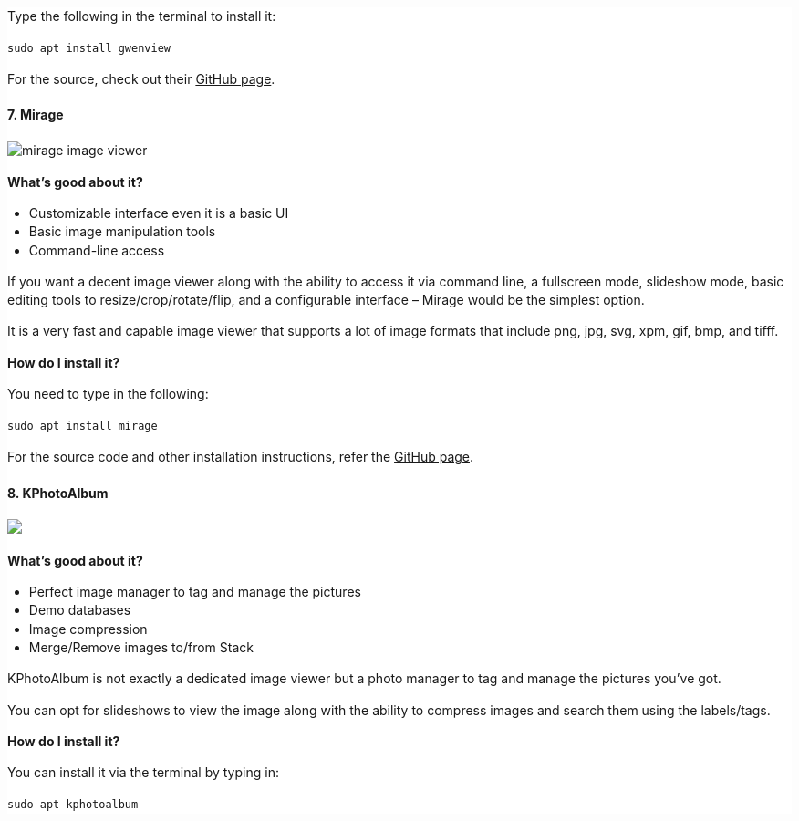 Type the following in the terminal to install it:

```
sudo apt install gwenview
```

For the source, check out their [GitHub page][14].

#### 7. Mirage

![mirage image viewer][15]

**What’s good about it?**

  * Customizable interface even it is a basic UI
  * Basic image manipulation tools
  * Command-line access



If you want a decent image viewer along with the ability to access it via command line, a fullscreen mode, slideshow mode, basic editing tools to resize/crop/rotate/flip, and a configurable interface – Mirage would be the simplest option.

It is a very fast and capable image viewer that supports a lot of image formats that include png, jpg, svg, xpm, gif, bmp, and tifff.

**How do I install it?**

You need to type in the following:

```
sudo apt install mirage
```

For the source code and other installation instructions, refer the [GitHub page][16].

#### 8. KPhotoAlbum
![][17]

**What’s good about it?**

  * Perfect image manager to tag and manage the pictures
  * Demo databases
  * Image compression
  * Merge/Remove images to/from Stack



KPhotoAlbum is not exactly a dedicated image viewer but a photo manager to tag and manage the pictures you’ve got.

You can opt for slideshows to view the image along with the ability to compress images and search them using the labels/tags.

**How do I install it?**

You can install it via the terminal by typing in:

```
sudo apt kphotoalbum
```


[#]: collector: (lujun9972)
[#]: translator: (zhs852)
[#]: reviewer: ( )
[#]: publisher: ( )
[#]: url: ( )
[#]: subject: (Top 11 best Image Viewer for Ubuntu and other Linux)
[#]: via: (https://itsfoss.com/image-viewers-linux/)
[#]: author: (Ankush Das https://itsfoss.com/author/ankush/)
[a]: https://itsfoss.com/author/ankush/
[b]: https://github.com/lujun9972
[1]: https://i1.wp.com/itsfoss.com/wp-content/uploads/2018/12/best-image-viewers-linux.png?resize=800%2C450&ssl=1
[2]: https://i2.wp.com/itsfoss.com/wp-content/uploads/2018/12/nomacs-image-viewer.jpg?resize=800%2C455&ssl=1
[3]: https://github.com/nomacs/nomacs
[4]: https://i1.wp.com/itsfoss.com/wp-content/uploads/2018/12/eye-of-gnome-image-viewer.jpg?resize=800%2C470&ssl=1
[5]: https://github.com/GNOME/eog
[6]: https://i0.wp.com/itsfoss.com/wp-content/uploads/2018/12/eye-of-mate-image-viewer.jpg?resize=800%2C464&ssl=1
[7]: https://github.com/mate-desktop/eom
[8]: https://i2.wp.com/itsfoss.com/wp-content/uploads/2018/12/geeqie-image-viewer.jpg?resize=800%2C444&ssl=1
[9]: https://github.com/BestImageViewer/geeqie
[10]: https://i2.wp.com/itsfoss.com/wp-content/uploads/2018/12/gthumb-image-viewer.jpg?resize=800%2C515&ssl=1
[11]: https://github.com/GNOME/gthumb
[12]: https://i0.wp.com/itsfoss.com/wp-content/uploads/2018/12/gwenview-image-viewer.jpg?resize=800%2C517&ssl=1
[13]: https://en.wikipedia.org/wiki/KDE_Image_Plugin_Interface
[14]: https://github.com/KDE/gwenview
[15]: https://i1.wp.com/itsfoss.com/wp-content/uploads/2018/12/mirage-image-viewer.jpg?resize=800%2C475&ssl=1
[16]: https://github.com/xiongchiamiov/Mirage
[17]: https://i2.wp.com/itsfoss.com/wp-content/uploads/2018/12/kphotoalbum-viewer.jpg?fit=800%2C522&ssl=1
[18]: https://www.kphotoalbum.org/download/
[19]: https://i1.wp.com/itsfoss.com/wp-content/uploads/2018/12/shotwell-image-viewer.jpg?resize=800%2C473&ssl=1
[20]: https://github.com/GNOME/shotwell
[21]: https://i1.wp.com/itsfoss.com/wp-content/uploads/2018/12/ristretto-image-viewer.jpg?resize=800%2C437&ssl=1
[22]: https://i1.wp.com/itsfoss.com/wp-content/uploads/2018/12/digitkam-image-viewer.jpg?resize=800%2C550&ssl=1
[23]: https://docs.kde.org/trunk5/en/extragear-graphics/digikam/using-lighttable.html
[24]: https://github.com/KDE/digikam
